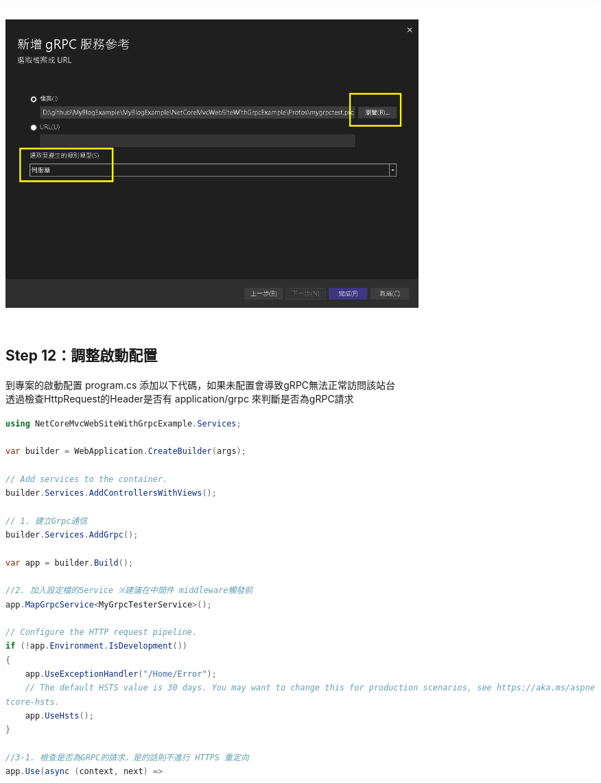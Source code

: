 <br/> <img src="/assets/image/LearnNote/2023_11_26/020.png" width="70%" height="70%" />
<br/><br/>


<h2>Step 12：調整啟動配置</h2>
到專案的啟動配置 program.cs 添加以下代碼，如果未配置會導致gRPC無法正常訪問該站台
<br/>透過檢查HttpRequest的Header是否有 application/grpc 來判斷是否為gRPC請求

``` C#
using NetCoreMvcWebSiteWithGrpcExample.Services;

var builder = WebApplication.CreateBuilder(args);

// Add services to the container.
builder.Services.AddControllersWithViews();

// 1. 建立Grpc通信
builder.Services.AddGrpc();

var app = builder.Build();

//2. 加入設定檔的Service ※建議在中間件 middleware觸發前
app.MapGrpcService<MyGrpcTesterService>();

// Configure the HTTP request pipeline.
if (!app.Environment.IsDevelopment())
{
    app.UseExceptionHandler("/Home/Error");
    // The default HSTS value is 30 days. You may want to change this for production scenarios, see https://aka.ms/aspnetcore-hsts.
    app.UseHsts();
}

//3-1. 檢查是否為GRPC的請求，是的話則不進行 HTTPS 重定向
app.Use(async (context, next) =>
```